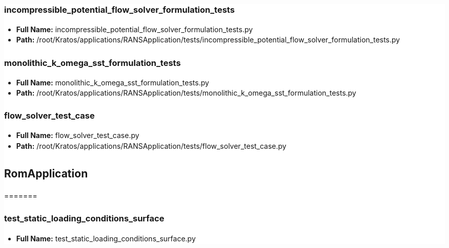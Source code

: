 ### incompressible_potential_flow_solver_formulation_tests
  - **Full Name:** incompressible_potential_flow_solver_formulation_tests.py
  - **Path:** /root/Kratos/applications/RANSApplication/tests/incompressible_potential_flow_solver_formulation_tests.py

### monolithic_k_omega_sst_formulation_tests
  - **Full Name:** monolithic_k_omega_sst_formulation_tests.py
  - **Path:** /root/Kratos/applications/RANSApplication/tests/monolithic_k_omega_sst_formulation_tests.py

### flow_solver_test_case
  - **Full Name:** flow_solver_test_case.py
  - **Path:** /root/Kratos/applications/RANSApplication/tests/flow_solver_test_case.py

## RomApplication
=======
### test_static_loading_conditions_surface
  - **Full Name:** test_static_loading_conditions_surface.py
